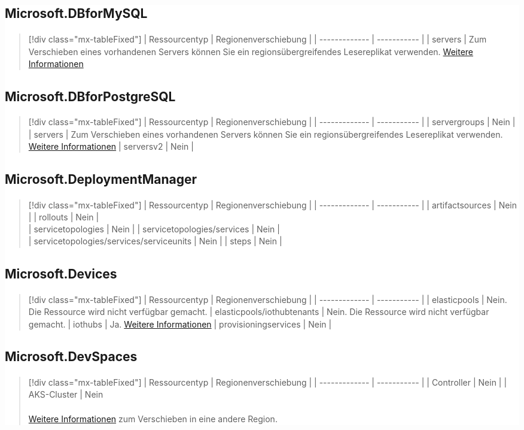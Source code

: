 ## <a name="microsoftdbformysql"></a>Microsoft.DBforMySQL

> [!div class="mx-tableFixed"]
> | Ressourcentyp | Regionenverschiebung | 
> | ------------- | ----------- |
> | servers | Zum Verschieben eines vorhandenen Servers können Sie ein regionsübergreifendes Lesereplikat verwenden. [Weitere Informationen](../../mysql/howto-move-regions-portal.md)

## <a name="microsoftdbforpostgresql"></a>Microsoft.DBforPostgreSQL

> [!div class="mx-tableFixed"]
> | Ressourcentyp | Regionenverschiebung | 
> | ------------- | ----------- |
> | servergroups | Nein | 
> | servers | Zum Verschieben eines vorhandenen Servers können Sie ein regionsübergreifendes Lesereplikat verwenden. [Weitere Informationen](../../postgresql/howto-move-regions-portal.md)
> | serversv2 | Nein | 

## <a name="microsoftdeploymentmanager"></a>Microsoft.DeploymentManager

> [!div class="mx-tableFixed"]
> | Ressourcentyp | Regionenverschiebung | 
> | ------------- | ----------- |
> | artifactsources | Nein | 
> | rollouts | Nein |  
> | servicetopologies | Nein | 
> | servicetopologies/services | Nein |  
> | servicetopologies/services/serviceunits | Nein | 
> | steps | Nein | 

## <a name="microsoftdevices"></a>Microsoft.Devices

> [!div class="mx-tableFixed"]
> | Ressourcentyp | Regionenverschiebung | 
> | ------------- | ----------- |
> | elasticpools | Nein. Die Ressource wird nicht verfügbar gemacht.
> | elasticpools/iothubtenants | Nein. Die Ressource wird nicht verfügbar gemacht.
> | iothubs | Ja. [Weitere Informationen](../../iot-hub/iot-hub-how-to-clone.md)
> | provisioningservices | Nein | 

## <a name="microsoftdevspaces"></a>Microsoft.DevSpaces

> [!div class="mx-tableFixed"]
> | Ressourcentyp | Regionenverschiebung | 
> | ------------- | ----------- |
> | Controller | Nein | 
> | AKS-Cluster | Nein<br/><br/> [Weitere Informationen](../../dev-spaces/faq.md#can-i-migrate-my-aks-cluster-with-azure-dev-spaces-to-another-region) zum Verschieben in eine andere Region.
